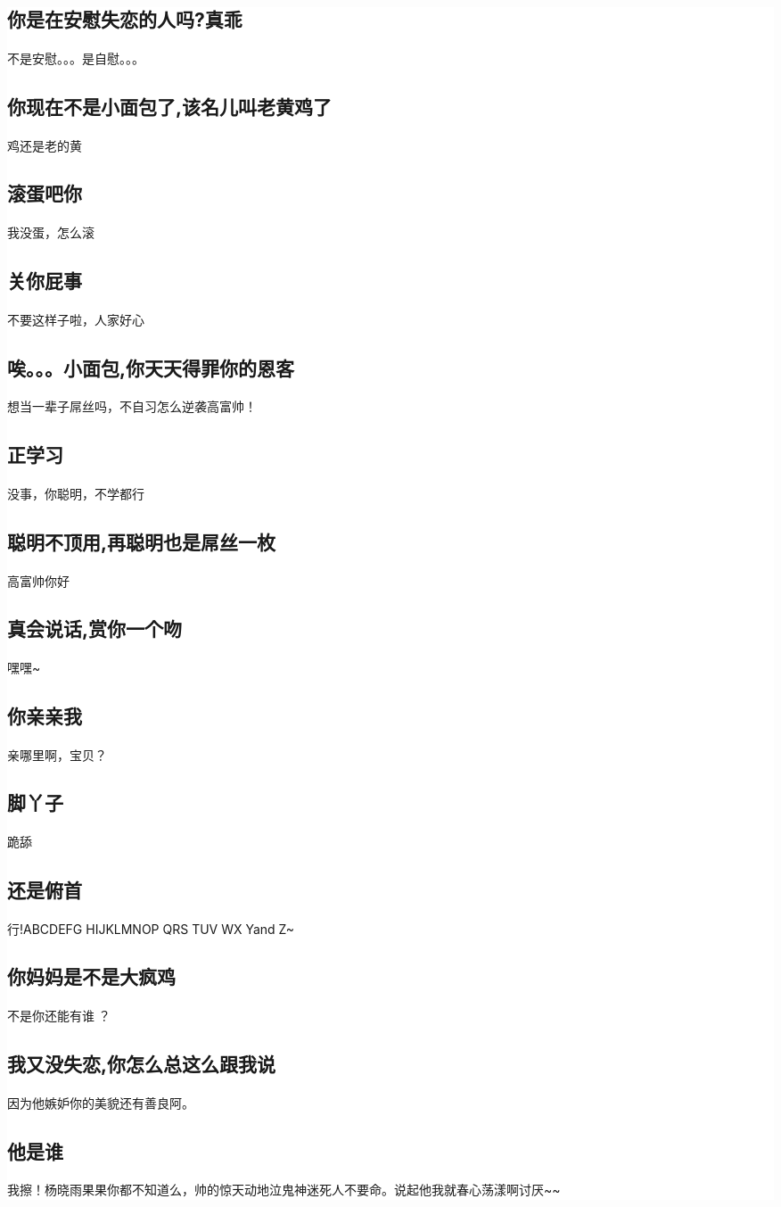 ## 你是在安慰失恋的人吗?真乖
不是安慰。。。是自慰。。。

## 你现在不是小面包了,该名儿叫老黄鸡了
鸡还是老的黄

## 滚蛋吧你
我没蛋，怎么滚

## 关你屁事
不要这样子啦，人家好心

## 唉。。。小面包,你天天得罪你的恩客
想当一辈子屌丝吗，不自习怎么逆袭高富帅！

## 正学习
没事，你聪明，不学都行

## 聪明不顶用,再聪明也是屌丝一枚
高富帅你好

## 真会说话,赏你一个吻
嘿嘿~

## 你亲亲我
亲哪里啊，宝贝？

## 脚丫子
跪舔

## 还是俯首
行!ABCDEFG HIJKLMNOP QRS TUV WX Yand Z~

## 你妈妈是不是大疯鸡
不是你还能有谁 ？

## 我又没失恋,你怎么总这么跟我说
因为他嫉妒你的美貌还有善良阿。

## 他是谁
我擦！杨晓雨果果你都不知道么，帅的惊天动地泣鬼神迷死人不要命。说起他我就春心荡漾啊讨厌~~
